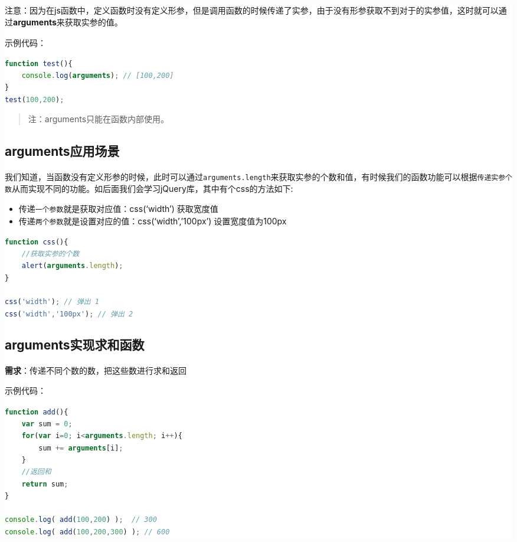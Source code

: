 

注意：因为在js函数中，定义函数时没有定义形参，但是调用函数的时候传递了实参，由于没有形参获取不到对于的实参值，这时就可以通过**arguments**来获取实参的值。



示例代码：

```javascript
function test(){
    console.log(arguments); // [100,200]
}
test(100,200);
```

> 注：arguments只能在函数内部使用。

 

## arguments应用场景

我们知道，当函数没有定义形参的时候，此时可以通过`arguments.length`来获取实参的个数和值，有时候我们的函数功能可以根据`传递实参个数`从而实现不同的功能。如后面我们会学习jQuery库，其中有个css的方法如下: 

- 传递`一个参数`就是获取对应值：css(‘width’) 获取宽度值
- 传递`两个参数`就是设置对应的值：css(‘width’,’100px’) 设置宽度值为100px

```javascript
function css(){
    //获取实参的个数
    alert(arguments.length); 
}

css('width'); // 弹出 1
css('width','100px'); // 弹出 2
```

## arguments实现求和函数

**需求**：传递不同个数的数，把这些数进行求和返回

示例代码：

```javascript
function add(){
	var sum = 0;
    for(var i=0; i<arguments.length; i++){
    	sum += arguments[i];
    }
    //返回和
    return sum;
}

console.log( add(100,200) );  // 300
console.log( add(100,200,300) ); // 600
```


